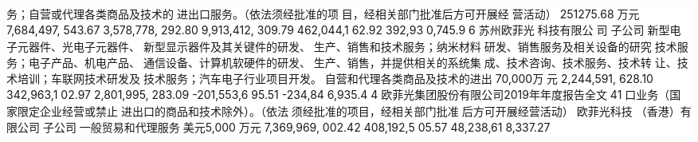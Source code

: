 务；自营或代理各类商品及技术的
进出口服务。（依法须经批准的项
目，经相关部门批准后方可开展经
营活动）
251275.68
万元
7,684,497,
543.67
3,578,778,
292.80
9,913,412,
309.79
462,044,1
62.92
392,93
0,745.9
6
苏州欧菲光
科技有限公
司
子公司
新型电子元器件、光电子元器件、
新型显示器件及其关键件的研发、
生产、销售和技术服务；纳米材料
研发、销售服务及相关设备的研究
技术服务；电子产品、机电产品、
通信设备、计算机软硬件的研发、
生产、销售，并提供相关的系统集
成、技术咨询、技术服务、技术转
让、技术培训；车联网技术研发及
技术服务；汽车电子行业项目开发。
自营和代理各类商品及技术的进出
70,000万
元
2,244,591,
628.10
342,963,1
02.97
2,801,995,
283.09
-201,553,6
95.51
-234,84
6,935.4
4
欧菲光集团股份有限公司2019年年度报告全文
41
口业务（国家限定企业经营或禁止
进出口的商品和技术除外）。（依法
须经批准的项目，经相关部门批准
后方可开展经营活动）
欧菲光科技
（香港）有
限公司
子公司
一般贸易和代理服务
美元5,000
万元
7,369,969,
002.42
408,192,5
05.57
48,238,61
8,337.27